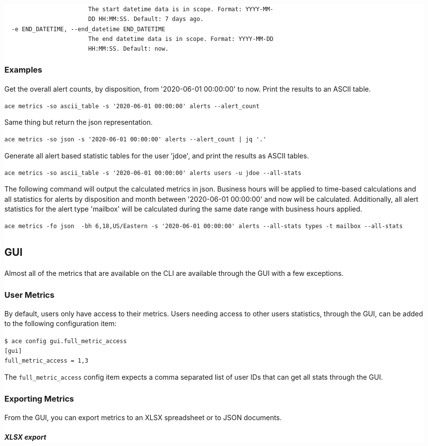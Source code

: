 ```
                        The start datetime data is in scope. Format: YYYY-MM-
                        DD HH:MM:SS. Default: 7 days ago.
  -e END_DATETIME, --end_datetime END_DATETIME
                        The end datetime data is in scope. Format: YYYY-MM-DD
                        HH:MM:SS. Default: now.
```

### Examples

Get the overall alert counts, by disposition, from '2020-06-01 00:00:00' to now. Print the results to an ASCII table.

`ace metrics -so ascii_table -s '2020-06-01 00:00:00' alerts --alert_count`

Same thing but return the json representation.

`ace metrics -so json -s '2020-06-01 00:00:00' alerts --alert_count | jq '.'`

Generate all alert based statistic tables for the user 'jdoe', and print the results as ASCII tables.

`ace metrics -so ascii_table -s '2020-06-01 00:00:00' alerts users -u jdoe --all-stats`

The following command will output the calculated metrics in json. Business hours will be applied to time-based calculations and all statistics for alerts by disposition and month between '2020-06-01 00:00:00' and now will be calculated. Additionally, all alert statistics for the alert type 'mailbox' will be calculated during the same date range with business hours applied.

`ace metrics -fo json  -bh 6,18,US/Eastern -s '2020-06-01 00:00:00' alerts --all-stats types -t mailbox --all-stats`

## GUI

Almost all of the metrics that are available on the CLI are available through the GUI with a few exceptions.

### User Metrics

By default, users only have access to their metrics. Users needing access to other users statistics, through the GUI, can be added to the following configuration item:

  ```bash
  $ ace config gui.full_metric_access
  [gui]
  full_metric_access = 1,3
  ```

The `full_metric_access` config item expects a comma separated list of user IDs that can get all stats through the GUI.

### Exporting Metrics

From the GUI, you can export metrics to an XLSX spreadsheet or to JSON documents.

##### XLSX export
